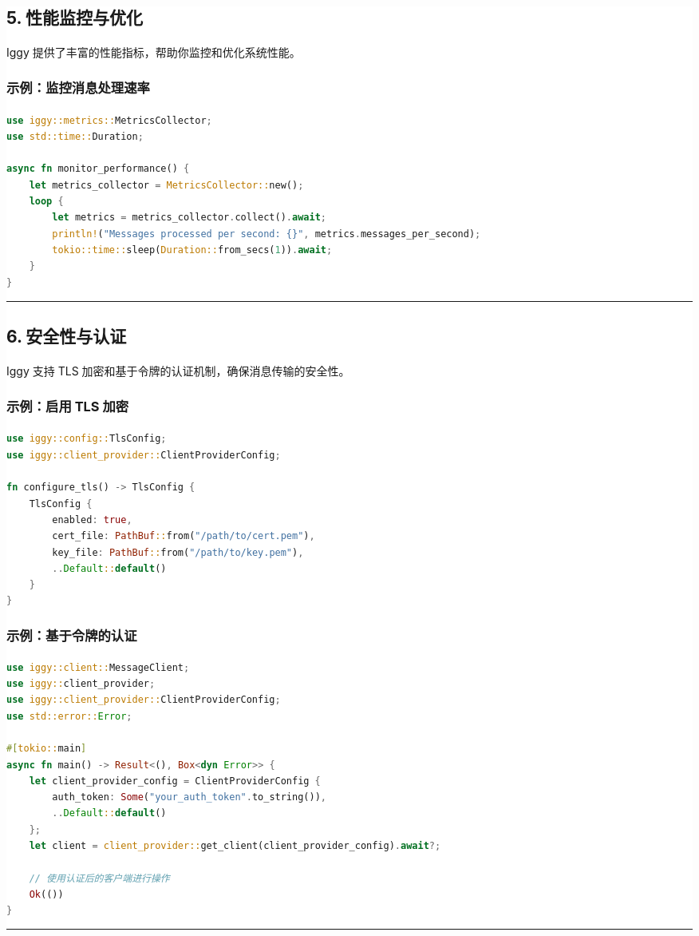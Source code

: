 
## 5. 性能监控与优化

Iggy 提供了丰富的性能指标，帮助你监控和优化系统性能。

### 示例：监控消息处理速率

```rust
use iggy::metrics::MetricsCollector;
use std::time::Duration;

async fn monitor_performance() {
    let metrics_collector = MetricsCollector::new();
    loop {
        let metrics = metrics_collector.collect().await;
        println!("Messages processed per second: {}", metrics.messages_per_second);
        tokio::time::sleep(Duration::from_secs(1)).await;
    }
}
```

---

## 6. 安全性与认证

Iggy 支持 TLS 加密和基于令牌的认证机制，确保消息传输的安全性。

### 示例：启用 TLS 加密

```rust
use iggy::config::TlsConfig;
use iggy::client_provider::ClientProviderConfig;

fn configure_tls() -> TlsConfig {
    TlsConfig {
        enabled: true,
        cert_file: PathBuf::from("/path/to/cert.pem"),
        key_file: PathBuf::from("/path/to/key.pem"),
        ..Default::default()
    }
}
```

### 示例：基于令牌的认证

```rust
use iggy::client::MessageClient;
use iggy::client_provider;
use iggy::client_provider::ClientProviderConfig;
use std::error::Error;

#[tokio::main]
async fn main() -> Result<(), Box<dyn Error>> {
    let client_provider_config = ClientProviderConfig {
        auth_token: Some("your_auth_token".to_string()),
        ..Default::default()
    };
    let client = client_provider::get_client(client_provider_config).await?;

    // 使用认证后的客户端进行操作
    Ok(())
}
```

---